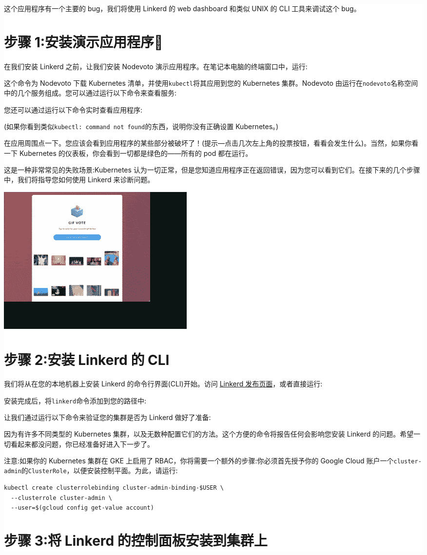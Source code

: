 这个应用程序有一个主要的 bug，我们将使用 Linkerd 的 web dashboard 和类似 UNIX 的 CLI 工具来调试这个 bug。

# 步骤 1:安装演示应用程序🚀

在我们安装 Linkerd 之前，让我们安装 Nodevoto 演示应用程序。在笔记本电脑的终端窗口中，运行:

这个命令为 Nodevoto 下载 Kubernetes 清单，并使用`kubectl`将其应用到您的 Kubernetes 集群。Nodevoto 由运行在`nodevoto`名称空间中的几个服务组成。您可以通过运行以下命令来查看服务:

您还可以通过运行以下命令实时查看应用程序:

(如果你看到类似`kubectl: command not found`的东西，说明你没有正确设置 Kubernetes。)

在应用周围点一下。您应该会看到应用程序的某些部分被破坏了！(提示—点击几次左上角的投票按钮，看看会发生什么)。当然，如果你看一下 Kubernetes 的仪表板，你会看到一切都是绿色的——所有的 pod 都在运行。

这是一种非常常见的失败场景:Kubernetes 认为一切正常，但是您知道应用程序正在返回错误，因为您可以看到它们。在接下来的几个步骤中，我们将指导您如何使用 Linkerd 来诊断问题。

![](img/b3c6b5379274c81d59dd6fba156c016d.png)

# 步骤 2:安装 Linkerd 的 CLI

我们将从在您的本地机器上安装 Linkerd 的命令行界面(CLI)开始。访问 [Linkerd 发布页面](https://github.com/linkerd/linkerd2/releases/)，或者直接运行:

安装完成后，将`linkerd`命令添加到您的路径中:

让我们通过运行以下命令来验证您的集群是否为 Linkerd 做好了准备:

因为有许多不同类型的 Kubernetes 集群，以及无数种配置它们的方法。这个方便的命令将报告任何会影响您安装 Linkerd 的问题。希望一切看起来都没问题，你已经准备好进入下一步了。

注意:如果你的 Kubernetes 集群在 GKE 上启用了 RBAC，你将需要一个额外的步骤:你必须首先授予你的 Google Cloud 账户一个`cluster-admin`的`ClusterRole`，以便安装控制平面。为此，请运行:

```
kubectl create clusterrolebinding cluster-admin-binding-$USER \
  --clusterrole cluster-admin \
  --user=$(gcloud config get-value account)
```

# 步骤 3:将 Linkerd 的控制面板安装到集群上
